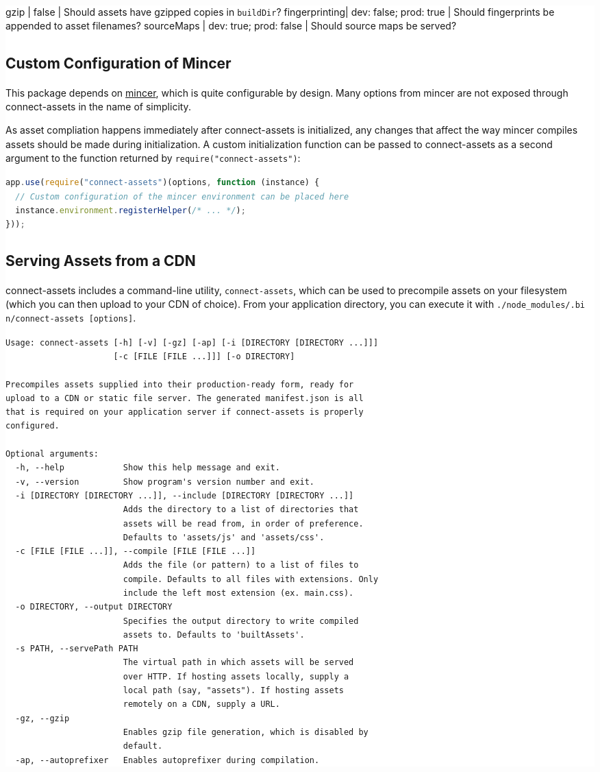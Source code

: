 gzip          | false                           | Should assets have gzipped copies in `buildDir`?
fingerprinting| dev: false; prod: true          | Should fingerprints be appended to asset filenames?
sourceMaps    | dev: true; prod: false          | Should source maps be served?

## Custom Configuration of Mincer

This package depends on [mincer](https://github.com/nodeca/mincer), which is quite configurable by design. Many options from mincer are not exposed through connect-assets in the name of simplicity.

As asset compliation happens immediately after connect-assets is initialized, any changes that affect the way mincer compiles assets should be made during initialization. A custom initialization function can be passed to connect-assets as a second argument to the function returned by `require("connect-assets")`:

```javascript
app.use(require("connect-assets")(options, function (instance) {
  // Custom configuration of the mincer environment can be placed here
  instance.environment.registerHelper(/* ... */);
}));
```

## Serving Assets from a CDN

connect-assets includes a command-line utility, `connect-assets`, which can be used to precompile assets on your filesystem (which you can then upload to your CDN of choice). From your application directory, you can execute it with `./node_modules/.bin/connect-assets [options]`.

```
Usage: connect-assets [-h] [-v] [-gz] [-ap] [-i [DIRECTORY [DIRECTORY ...]]]
                      [-c [FILE [FILE ...]]] [-o DIRECTORY]

Precompiles assets supplied into their production-ready form, ready for
upload to a CDN or static file server. The generated manifest.json is all
that is required on your application server if connect-assets is properly
configured.

Optional arguments:
  -h, --help            Show this help message and exit.
  -v, --version         Show program's version number and exit.
  -i [DIRECTORY [DIRECTORY ...]], --include [DIRECTORY [DIRECTORY ...]]
                        Adds the directory to a list of directories that
                        assets will be read from, in order of preference.
                        Defaults to 'assets/js' and 'assets/css'.
  -c [FILE [FILE ...]], --compile [FILE [FILE ...]]
                        Adds the file (or pattern) to a list of files to 
                        compile. Defaults to all files with extensions. Only 
                        include the left most extension (ex. main.css).
  -o DIRECTORY, --output DIRECTORY
                        Specifies the output directory to write compiled
                        assets to. Defaults to 'builtAssets'.
  -s PATH, --servePath PATH
                        The virtual path in which assets will be served
                        over HTTP. If hosting assets locally, supply a
                        local path (say, "assets"). If hosting assets
                        remotely on a CDN, supply a URL.
  -gz, --gzip
                        Enables gzip file generation, which is disabled by
                        default.
  -ap, --autoprefixer   Enables autoprefixer during compilation.
```
